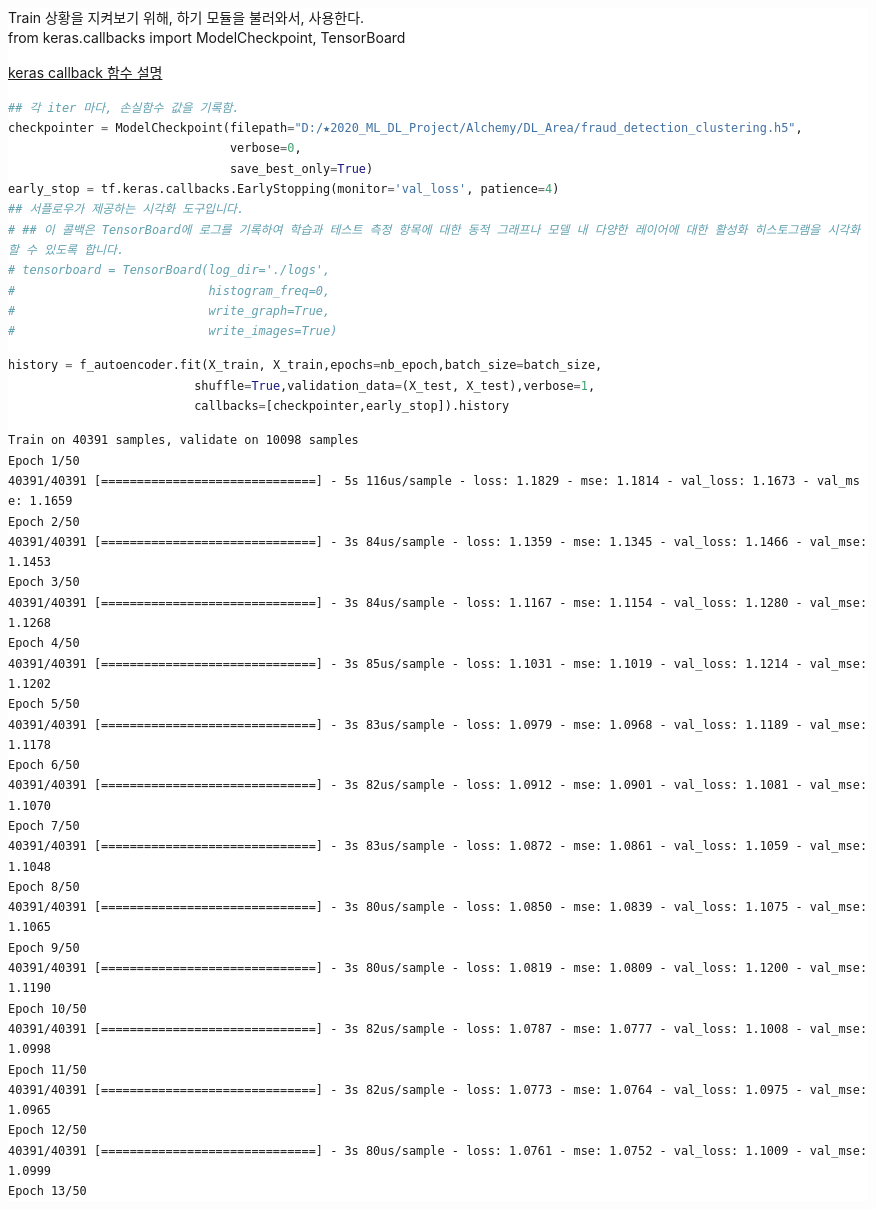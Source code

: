 Train 상황을 지켜보기 위해, 하기 모듈을 불러와서, 사용한다.  
from keras.callbacks import ModelCheckpoint, TensorBoard

[keras callback 함수 설명](https://keras.io/ko/callbacks/)


```python
## 각 iter 마다, 손실함수 값을 기록함.
checkpointer = ModelCheckpoint(filepath="D:/★2020_ML_DL_Project/Alchemy/DL_Area/fraud_detection_clustering.h5",
                               verbose=0,
                               save_best_only=True)
early_stop = tf.keras.callbacks.EarlyStopping(monitor='val_loss', patience=4)
## 서플로우가 제공하는 시각화 도구입니다.
# ## 이 콜백은 TensorBoard에 로그를 기록하여 학습과 테스트 측정 항목에 대한 동적 그래프나 모델 내 다양한 레이어에 대한 활성화 히스토그램을 시각화 할 수 있도록 합니다.
# tensorboard = TensorBoard(log_dir='./logs',
#                           histogram_freq=0,
#                           write_graph=True,
#                           write_images=True)
```


```python
history = f_autoencoder.fit(X_train, X_train,epochs=nb_epoch,batch_size=batch_size,
                          shuffle=True,validation_data=(X_test, X_test),verbose=1,
                          callbacks=[checkpointer,early_stop]).history
```

    Train on 40391 samples, validate on 10098 samples
    Epoch 1/50
    40391/40391 [==============================] - 5s 116us/sample - loss: 1.1829 - mse: 1.1814 - val_loss: 1.1673 - val_mse: 1.1659
    Epoch 2/50
    40391/40391 [==============================] - 3s 84us/sample - loss: 1.1359 - mse: 1.1345 - val_loss: 1.1466 - val_mse: 1.1453
    Epoch 3/50
    40391/40391 [==============================] - 3s 84us/sample - loss: 1.1167 - mse: 1.1154 - val_loss: 1.1280 - val_mse: 1.1268
    Epoch 4/50
    40391/40391 [==============================] - 3s 85us/sample - loss: 1.1031 - mse: 1.1019 - val_loss: 1.1214 - val_mse: 1.1202
    Epoch 5/50
    40391/40391 [==============================] - 3s 83us/sample - loss: 1.0979 - mse: 1.0968 - val_loss: 1.1189 - val_mse: 1.1178
    Epoch 6/50
    40391/40391 [==============================] - 3s 82us/sample - loss: 1.0912 - mse: 1.0901 - val_loss: 1.1081 - val_mse: 1.1070
    Epoch 7/50
    40391/40391 [==============================] - 3s 83us/sample - loss: 1.0872 - mse: 1.0861 - val_loss: 1.1059 - val_mse: 1.1048
    Epoch 8/50
    40391/40391 [==============================] - 3s 80us/sample - loss: 1.0850 - mse: 1.0839 - val_loss: 1.1075 - val_mse: 1.1065
    Epoch 9/50
    40391/40391 [==============================] - 3s 80us/sample - loss: 1.0819 - mse: 1.0809 - val_loss: 1.1200 - val_mse: 1.1190
    Epoch 10/50
    40391/40391 [==============================] - 3s 82us/sample - loss: 1.0787 - mse: 1.0777 - val_loss: 1.1008 - val_mse: 1.0998
    Epoch 11/50
    40391/40391 [==============================] - 3s 82us/sample - loss: 1.0773 - mse: 1.0764 - val_loss: 1.0975 - val_mse: 1.0965
    Epoch 12/50
    40391/40391 [==============================] - 3s 80us/sample - loss: 1.0761 - mse: 1.0752 - val_loss: 1.1009 - val_mse: 1.0999
    Epoch 13/50